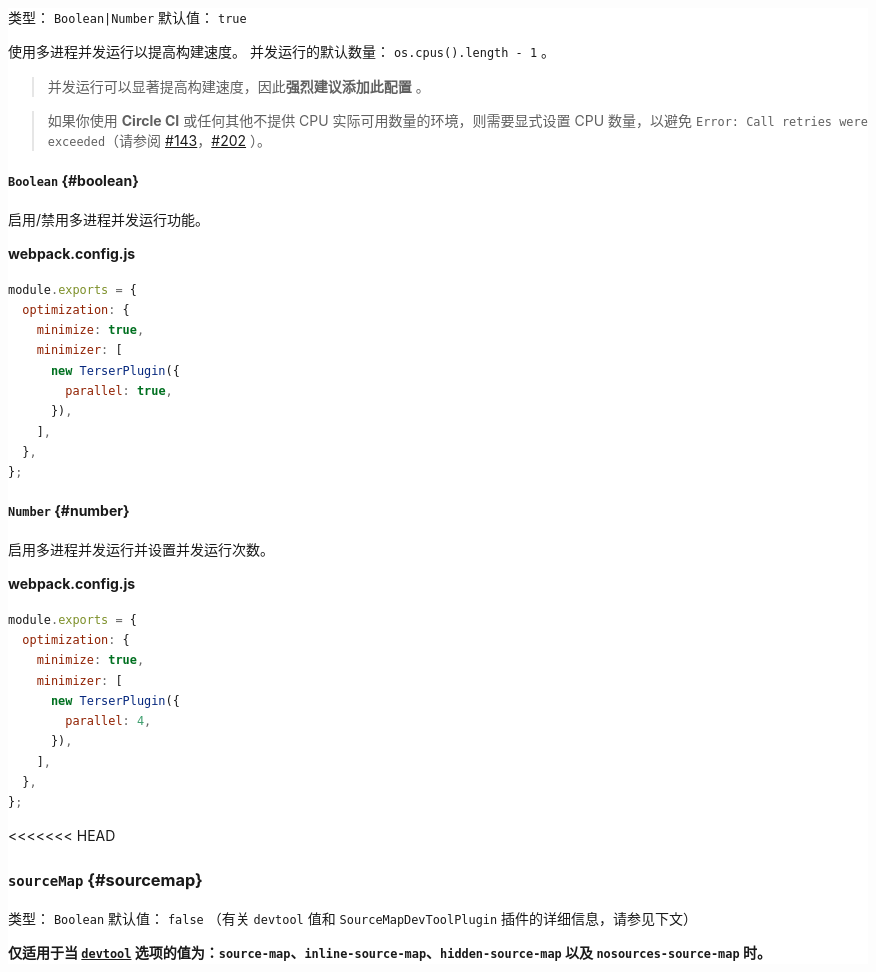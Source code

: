 类型： `Boolean|Number`
默认值： `true`

使用多进程并发运行以提高构建速度。
并发运行的默认数量： `os.cpus().length - 1` 。

> 并发运行可以显著提高构建速度，因此**强烈建议添加此配置** 。

> 如果你使用 **Circle CI** 或任何其他不提供 CPU 实际可用数量的环境，则需要显式设置 CPU 数量，以避免 `Error: Call retries were exceeded`（请参阅 [#143](https://github.com/webpack-contrib/terser-webpack-plugin/issues/143)，[#202](https://github.com/webpack-contrib/terser-webpack-plugin/issues/202) ）。

#### `Boolean` {#boolean}

启用/禁用多进程并发运行功能。

**webpack.config.js**

```js
module.exports = {
  optimization: {
    minimize: true,
    minimizer: [
      new TerserPlugin({
        parallel: true,
      }),
    ],
  },
};
```

#### `Number` {#number}

启用多进程并发运行并设置并发运行次数。

**webpack.config.js**

```js
module.exports = {
  optimization: {
    minimize: true,
    minimizer: [
      new TerserPlugin({
        parallel: 4,
      }),
    ],
  },
};
```

<<<<<<< HEAD
### `sourceMap` {#sourcemap}

类型： `Boolean`
默认值： `false` （有关 `devtool` 值和 `SourceMapDevToolPlugin` 插件的详细信息，请参见下文）

**仅适用于当 [`devtool`](/configuration/devtool/) 选项的值为：`source-map`、`inline-source-map`、`hidden-source-map` 以及 `nosources-source-map` 时。**
